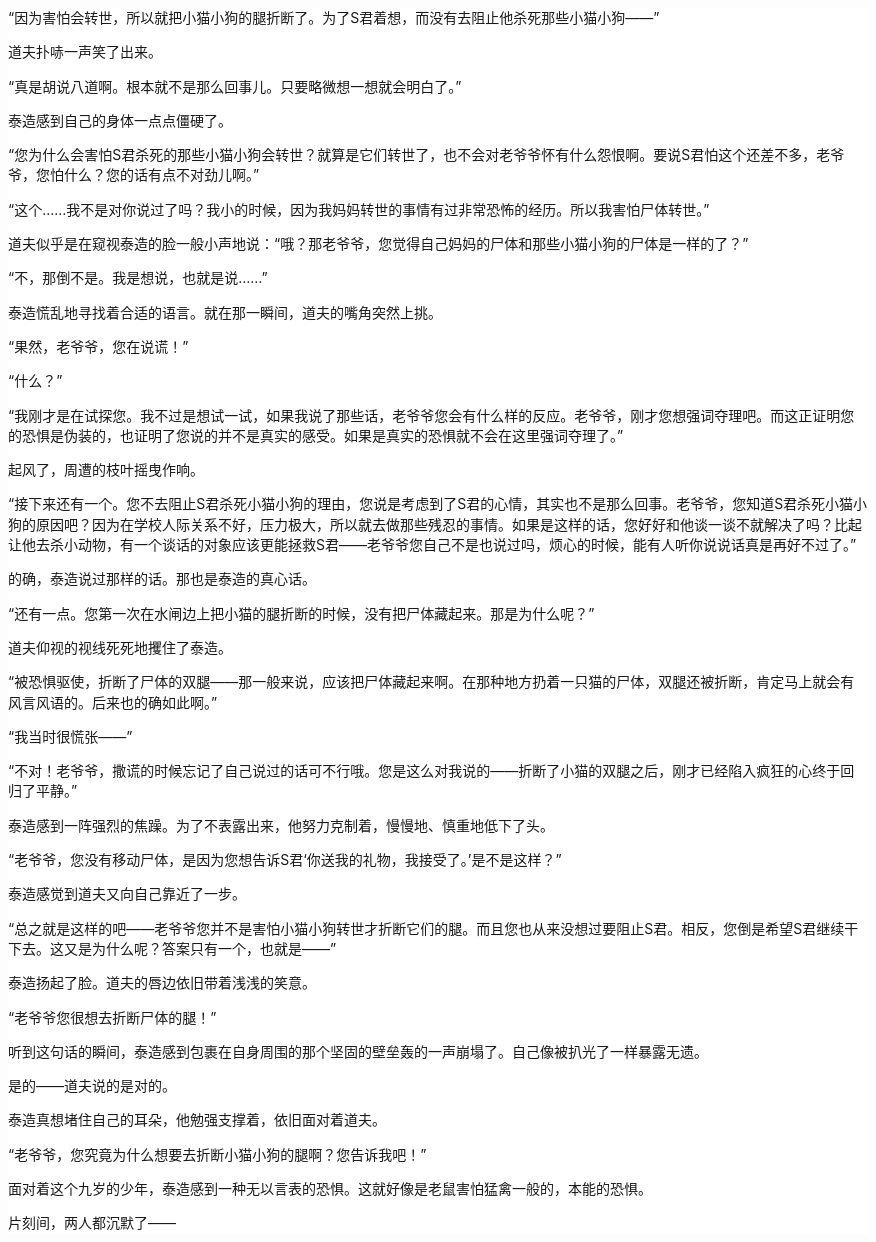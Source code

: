 “因为害怕会转世，所以就把小猫小狗的腿折断了。为了S君着想，而没有去阻止他杀死那些小猫小狗——”

道夫扑哧一声笑了出来。

“真是胡说八道啊。根本就不是那么回事儿。只要略微想一想就会明白了。”

泰造感到自己的身体一点点僵硬了。

“您为什么会害怕S君杀死的那些小猫小狗会转世？就算是它们转世了，也不会对老爷爷怀有什么怨恨啊。要说S君怕这个还差不多，老爷爷，您怕什么？您的话有点不对劲儿啊。”

“这个……我不是对你说过了吗？我小的时候，因为我妈妈转世的事情有过非常恐怖的经历。所以我害怕尸体转世。”

道夫似乎是在窥视泰造的脸一般小声地说：“哦？那老爷爷，您觉得自己妈妈的尸体和那些小猫小狗的尸体是一样的了？”

“不，那倒不是。我是想说，也就是说……”

泰造慌乱地寻找着合适的语言。就在那一瞬间，道夫的嘴角突然上挑。

“果然，老爷爷，您在说谎！”

“什么？”

“我刚才是在试探您。我不过是想试一试，如果我说了那些话，老爷爷您会有什么样的反应。老爷爷，刚才您想强词夺理吧。而这正证明您的恐惧是伪装的，也证明了您说的并不是真实的感受。如果是真实的恐惧就不会在这里强词夺理了。”

起风了，周遭的枝叶摇曳作响。

“接下来还有一个。您不去阻止S君杀死小猫小狗的理由，您说是考虑到了S君的心情，其实也不是那么回事。老爷爷，您知道S君杀死小猫小狗的原因吧？因为在学校人际关系不好，压力极大，所以就去做那些残忍的事情。如果是这样的话，您好好和他谈一谈不就解决了吗？比起让他去杀小动物，有一个谈话的对象应该更能拯救S君——老爷爷您自己不是也说过吗，烦心的时候，能有人听你说说话真是再好不过了。”

的确，泰造说过那样的话。那也是泰造的真心话。

“还有一点。您第一次在水闸边上把小猫的腿折断的时候，没有把尸体藏起来。那是为什么呢？”

道夫仰视的视线死死地攫住了泰造。

“被恐惧驱使，折断了尸体的双腿——那一般来说，应该把尸体藏起来啊。在那种地方扔着一只猫的尸体，双腿还被折断，肯定马上就会有风言风语的。后来也的确如此啊。”

“我当时很慌张——”

“不对！老爷爷，撒谎的时候忘记了自己说过的话可不行哦。您是这么对我说的——折断了小猫的双腿之后，刚才已经陷入疯狂的心终于回归了平静。”

泰造感到一阵强烈的焦躁。为了不表露出来，他努力克制着，慢慢地、慎重地低下了头。

“老爷爷，您没有移动尸体，是因为您想告诉S君‘你送我的礼物，我接受了。’是不是这样？”

泰造感觉到道夫又向自己靠近了一步。

“总之就是这样的吧——老爷爷您并不是害怕小猫小狗转世才折断它们的腿。而且您也从来没想过要阻止S君。相反，您倒是希望S君继续干下去。这又是为什么呢？答案只有一个，也就是——”

泰造扬起了脸。道夫的唇边依旧带着浅浅的笑意。

“老爷爷您很想去折断尸体的腿！”

听到这句话的瞬间，泰造感到包裹在自身周围的那个坚固的壁垒轰的一声崩塌了。自己像被扒光了一样暴露无遗。

是的——道夫说的是对的。

泰造真想堵住自己的耳朵，他勉强支撑着，依旧面对着道夫。

“老爷爷，您究竟为什么想要去折断小猫小狗的腿啊？您告诉我吧！”

面对着这个九岁的少年，泰造感到一种无以言表的恐惧。这就好像是老鼠害怕猛禽一般的，本能的恐惧。

片刻间，两人都沉默了——
